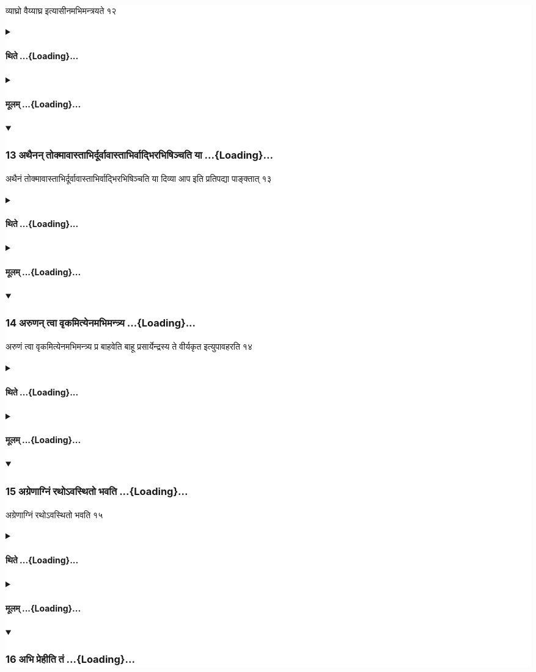 व्याघ्रो वैय्याघ्र इत्यासीनमभिमन्त्रयते १२
</details>
</div>
<div class="js_include collapsed" newlevelforh1="4" title="थिते" unfilled url="/vedAH_yajuH/taittirIyam/sUtram/ApastambaH/shrautam/thite/22/28/12_vyAghro_vaiyyAghra_ityAsInamabhimantrayate.md">
<details><summary><h4>थिते ...{Loading}...</h4></summary></details>
</div>
<div class="js_include collapsed" newlevelforh1="4" title="मूलम्" unfilled url="/vedAH_yajuH/taittirIyam/sUtram/ApastambaH/shrautam/mUlam/22/28/12_vyAghro_vaiyyAghra_ityAsInamabhimantrayate.md">
<details><summary><h4>मूलम् ...{Loading}...</h4></summary></details>
</div>
<div class="js_include" includetitle="true" newlevelforh1="3" unfilled url="/vedAH_yajuH/taittirIyam/sUtram/ApastambaH/shrautam/vishvAsa-prastutiH/22/28/13_athainan_tokmAvAstAbhirdUrvAvAstAbhirvAdbhirabhiShinchati_yA.md">
<details open><summary><h3>13 अथैनन् तोक्मावास्ताभिर्दूर्वावास्ताभिर्वाद्भिरभिषिञ्चति या ...{Loading}...</h3></summary>

अथैनं तोक्मावास्ताभिर्दूर्वावास्ताभिर्वाद्भिरभिषिञ्चति या दिव्या आप इति प्रतिपद्या पाङ्क्तात् १३
</details>
</div>
<div class="js_include collapsed" newlevelforh1="4" title="थिते" unfilled url="/vedAH_yajuH/taittirIyam/sUtram/ApastambaH/shrautam/thite/22/28/13_athainan_tokmAvAstAbhirdUrvAvAstAbhirvAdbhirabhiShinchati_yA.md">
<details><summary><h4>थिते ...{Loading}...</h4></summary></details>
</div>
<div class="js_include collapsed" newlevelforh1="4" title="मूलम्" unfilled url="/vedAH_yajuH/taittirIyam/sUtram/ApastambaH/shrautam/mUlam/22/28/13_athainan_tokmAvAstAbhirdUrvAvAstAbhirvAdbhirabhiShinchati_yA.md">
<details><summary><h4>मूलम् ...{Loading}...</h4></summary></details>
</div>
<div class="js_include" includetitle="true" newlevelforh1="3" unfilled url="/vedAH_yajuH/taittirIyam/sUtram/ApastambaH/shrautam/vishvAsa-prastutiH/22/28/14_aruNan_tvA_vRkamityenamabhimantrya.md">
<details open><summary><h3>14 अरुणन् त्वा वृकमित्येनमभिमन्त्र्य ...{Loading}...</h3></summary>

अरुणं त्वा वृकमित्येनमभिमन्त्र्य प्र बाहवेति बाहू प्रसार्येन्द्रस्य ते वीर्यकृत इत्युपावहरति १४
</details>
</div>
<div class="js_include collapsed" newlevelforh1="4" title="थिते" unfilled url="/vedAH_yajuH/taittirIyam/sUtram/ApastambaH/shrautam/thite/22/28/14_aruNan_tvA_vRkamityenamabhimantrya.md">
<details><summary><h4>थिते ...{Loading}...</h4></summary></details>
</div>
<div class="js_include collapsed" newlevelforh1="4" title="मूलम्" unfilled url="/vedAH_yajuH/taittirIyam/sUtram/ApastambaH/shrautam/mUlam/22/28/14_aruNan_tvA_vRkamityenamabhimantrya.md">
<details><summary><h4>मूलम् ...{Loading}...</h4></summary></details>
</div>
<div class="js_include" includetitle="true" newlevelforh1="3" unfilled url="/vedAH_yajuH/taittirIyam/sUtram/ApastambaH/shrautam/vishvAsa-prastutiH/22/28/15_agreNAgniM_ratho-vasthito_bhavati.md">
<details open><summary><h3>15 अग्रेणाग्निं रथोऽवस्थितो भवति ...{Loading}...</h3></summary>

अग्रेणाग्निं रथोऽवस्थितो भवति १५
</details>
</div>
<div class="js_include collapsed" newlevelforh1="4" title="थिते" unfilled url="/vedAH_yajuH/taittirIyam/sUtram/ApastambaH/shrautam/thite/22/28/15_agreNAgniM_ratho-vasthito_bhavati.md">
<details><summary><h4>थिते ...{Loading}...</h4></summary></details>
</div>
<div class="js_include collapsed" newlevelforh1="4" title="मूलम्" unfilled url="/vedAH_yajuH/taittirIyam/sUtram/ApastambaH/shrautam/mUlam/22/28/15_agreNAgniM_ratho-vasthito_bhavati.md">
<details><summary><h4>मूलम् ...{Loading}...</h4></summary></details>
</div>
<div class="js_include" includetitle="true" newlevelforh1="3" unfilled url="/vedAH_yajuH/taittirIyam/sUtram/ApastambaH/shrautam/vishvAsa-prastutiH/22/28/16_abhi_prehIti_taM.md">
<details open><summary><h3>16 अभि प्रेहीति तं ...{Loading}...</h3></summary>
